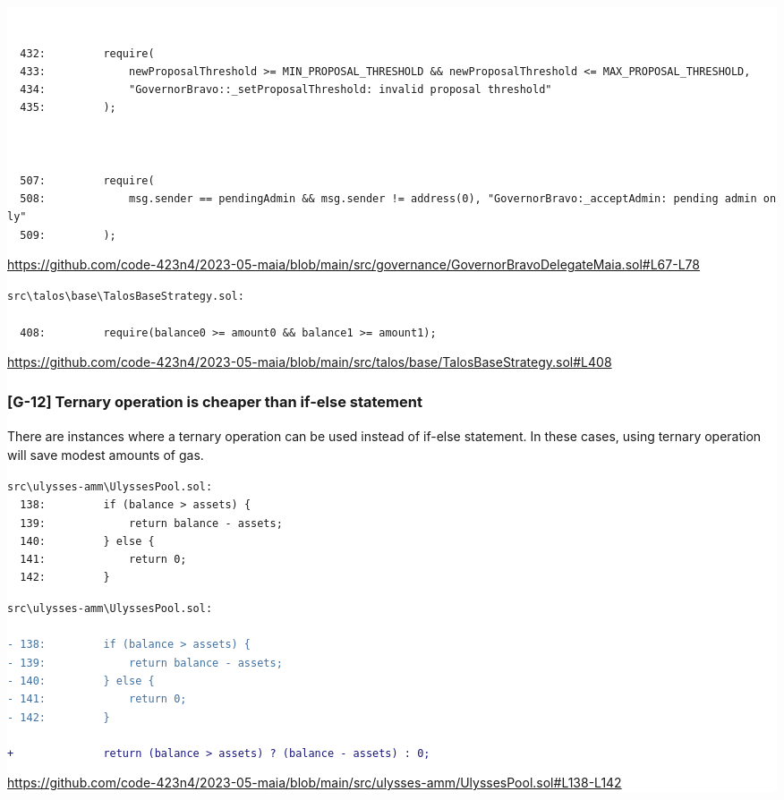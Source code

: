 ```solidity


  432:         require(
  433:             newProposalThreshold >= MIN_PROPOSAL_THRESHOLD && newProposalThreshold <= MAX_PROPOSAL_THRESHOLD,
  434:             "GovernorBravo::_setProposalThreshold: invalid proposal threshold"
  435:         );



  507:         require(
  508:             msg.sender == pendingAdmin && msg.sender != address(0), "GovernorBravo:_acceptAdmin: pending admin only"
  509:         );

```
https://github.com/code-423n4/2023-05-maia/blob/main/src/governance/GovernorBravoDelegateMaia.sol#L67-L78


```solidity
src\talos\base\TalosBaseStrategy.sol:

  408:         require(balance0 >= amount0 && balance1 >= amount1);

```
https://github.com/code-423n4/2023-05-maia/blob/main/src/talos/base/TalosBaseStrategy.sol#L408


### [G-12] Ternary operation is cheaper than if-else statement

There are instances where a ternary operation can be used instead of if-else statement. In these cases, using ternary operation will save modest amounts of gas.


```solidity
src\ulysses-amm\UlyssesPool.sol:
  138:         if (balance > assets) {
  139:             return balance - assets;
  140:         } else {
  141:             return 0;
  142:         }

```

```diff
src\ulysses-amm\UlyssesPool.sol:

- 138:         if (balance > assets) {
- 139:             return balance - assets;
- 140:         } else {
- 141:             return 0;
- 142:         }

+              return (balance > assets) ? (balance - assets) : 0;

```
https://github.com/code-423n4/2023-05-maia/blob/main/src/ulysses-amm/UlyssesPool.sol#L138-L142